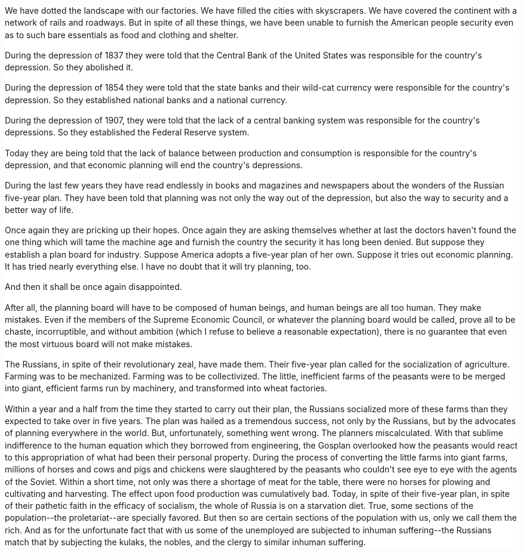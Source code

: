 We have dotted the landscape with our factories. We have filled the cities with skyscrapers. We have covered the continent with a network of rails and roadways. But in spite of all these things, we have been unable to furnish the American people security even as to such bare essentials as food and clothing and shelter.

During the depression of 1837 they were told that the Central Bank of the United States was responsible for the country's depression. So they abolished it.

During the depression of 1854 they were told that the state banks and their wild-cat currency were responsible for the country's depression. So they established national banks and a national currency.

During the depression of 1907, they were told that the lack of a central banking system was responsible for the country's depressions. So they established the Federal Reserve system.

Today they are being told that the lack of balance between production and consumption is responsible for the country's depression, and that economic planning will end the country's depressions.

During the last few years they have read endlessly in books and magazines and newspapers about the wonders of the Russian five-year plan. They have been told that planning was not only the way out of the depression, but also the way to security and a better way of life.

Once again they are pricking up their hopes. Once again they are asking themselves whether at last the doctors haven't found the one thing which will tame the machine age and furnish the country the security it has long been denied. But suppose they establish a plan board for industry. Suppose America adopts a five-year plan of her own. Suppose it tries out economic planning. It has tried nearly everything else. I have no doubt that it will try planning, too.

And then it shall be once again disappointed.

After all, the planning board will have to be composed of human beings, and human beings are all too human. They make mistakes. Even if the members of the Supreme Economic Council, or whatever the planning board would be called, prove all to be chaste, incorruptible, and without ambition (which I refuse to believe a reasonable expectation), there is no guarantee that even the most virtuous board will not make mistakes.

The Russians, in spite of their revolutionary zeal, have made them. Their five-year plan called for the socialization of agriculture. Farming was to be mechanized. Farming was to be collectivized. The little, inefficient farms of the peasants were to be merged into giant, efficient farms run by machinery, and transformed into wheat factories.

Within a year and a half from the time they started to carry out their plan, the Russians socialized more of these farms than they expected to take over in five years. The plan was hailed as a tremendous success, not only by the Russians, but by the advocates of planning everywhere in the world. But, unfortunately, something went wrong. The planners miscalculated. With that sublime indifference to the human equation which they borrowed from engineering, the Gosplan overlooked how the peasants would react to this appropriation of what had been their personal property. During the process of converting the little farms into giant farms, millions of horses and cows and pigs and chickens were slaughtered by the peasants who couldn't see eye to eye with the agents of the Soviet. Within a short time, not only was there a shortage of meat for the table, there were no horses for plowing and cultivating and harvesting. The effect upon food production was cumulatively bad. Today, in spite of their five-year plan, in spite of their pathetic faith in the efficacy of socialism, the whole of Russia is on a starvation diet. True, some sections of the population--the proletariat--are specially favored. But then so are certain sections of the population with us, only we call them the rich. And as for the unfortunate fact that with us some of the unemployed are subjected to inhuman suffering--the Russians match that by subjecting the kulaks, the nobles, and the clergy to similar inhuman suffering.

